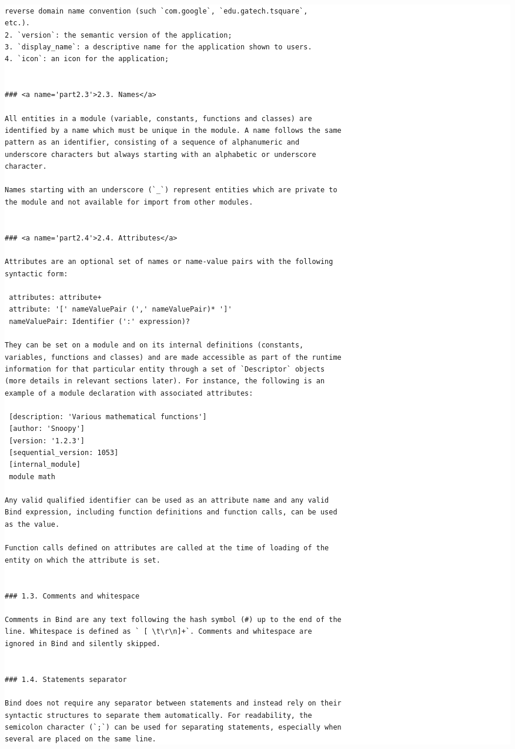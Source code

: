   ```
   reverse domain name convention (such `com.google`, `edu.gatech.tsquare`,
   etc.).
2. `version`: the semantic version of the application;
3. `display_name`: a descriptive name for the application shown to users.
4. `icon`: an icon for the application;


### <a name='part2.3'>2.3. Names</a>

All entities in a module (variable, constants, functions and classes) are
identified by a name which must be unique in the module. A name follows the same
pattern as an identifier, consisting of a sequence of alphanumeric and
underscore characters but always starting with an alphabetic or underscore
character.

Names starting with an underscore (`_`) represent entities which are private to
the module and not available for import from other modules.


### <a name='part2.4'>2.4. Attributes</a>

Attributes are an optional set of names or name-value pairs with the following
syntactic form:

    attributes: attribute+ 
    attribute: '[' nameValuePair (',' nameValuePair)* ']'
    nameValuePair: Identifier (':' expression)?
    
They can be set on a module and on its internal definitions (constants,
variables, functions and classes) and are made accessible as part of the runtime
information for that particular entity through a set of `Descriptor` objects
(more details in relevant sections later). For instance, the following is an
example of a module declaration with associated attributes:

    [description: 'Various mathematical functions']
    [author: 'Snoopy']
    [version: '1.2.3']
    [sequential_version: 1053]
    [internal_module]
    module math
    
Any valid qualified identifier can be used as an attribute name and any valid
Bind expression, including function definitions and function calls, can be used
as the value.

Function calls defined on attributes are called at the time of loading of the
entity on which the attribute is set.


### 1.3. Comments and whitespace

Comments in Bind are any text following the hash symbol (#) up to the end of the
line. Whitespace is defined as ` [ \t\r\n]+`. Comments and whitespace are
ignored in Bind and silently skipped.


### 1.4. Statements separator

Bind does not require any separator between statements and instead rely on their
syntactic structures to separate them automatically. For readability, the
semicolon character (`;`) can be used for separating statements, especially when
several are placed on the same line.

   ```